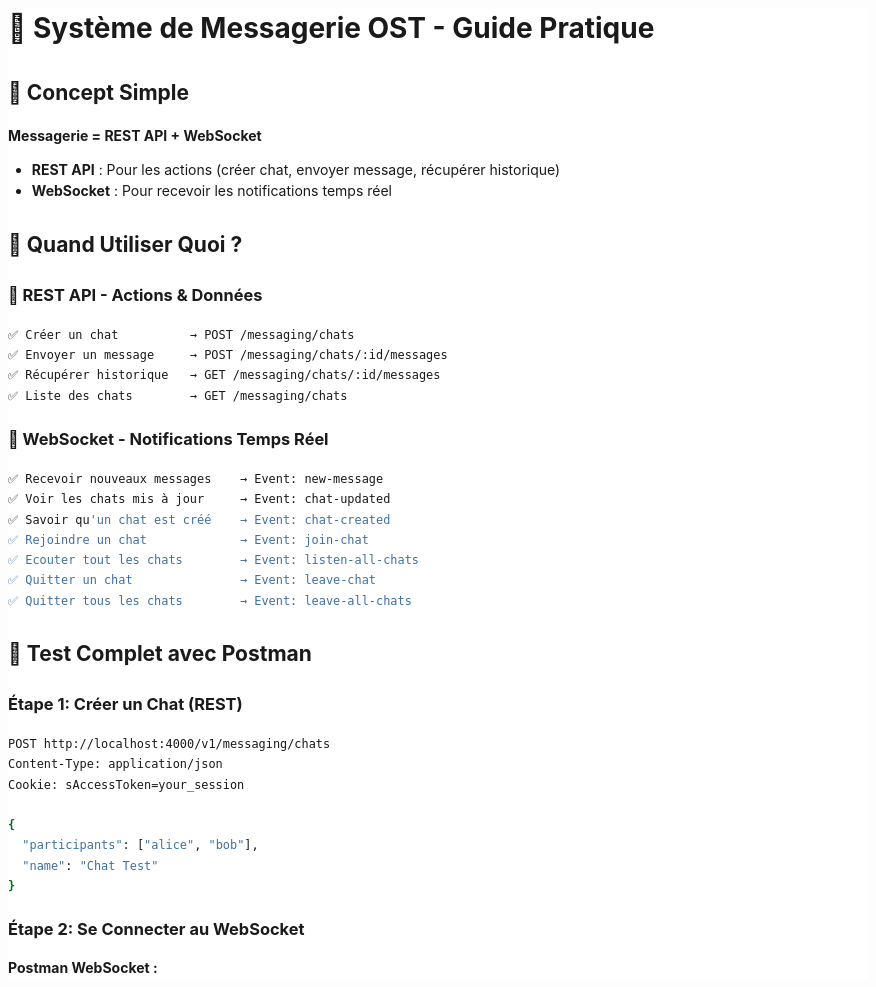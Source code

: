 # 💬 Système de Messagerie OST - Guide Pratique

## 🎯 Concept Simple

**Messagerie = REST API + WebSocket**

- **REST API** : Pour les actions (créer chat, envoyer message, récupérer historique)
- **WebSocket** : Pour recevoir les notifications temps réel

## 🔧 Quand Utiliser Quoi ?

### 📡 REST API - Actions & Données

```bash
✅ Créer un chat          → POST /messaging/chats
✅ Envoyer un message     → POST /messaging/chats/:id/messages
✅ Récupérer historique   → GET /messaging/chats/:id/messages
✅ Liste des chats        → GET /messaging/chats
```

### 🔌 WebSocket - Notifications Temps Réel

```bash
✅ Recevoir nouveaux messages    → Event: new-message
✅ Voir les chats mis à jour     → Event: chat-updated
✅ Savoir qu'un chat est créé    → Event: chat-created
✅ Rejoindre un chat             → Event: join-chat
✅ Ecouter tout les chats        → Event: listen-all-chats
✅ Quitter un chat               → Event: leave-chat
✅ Quitter tous les chats        → Event: leave-all-chats
```

## 🚀 Test Complet avec Postman

### Étape 1: Créer un Chat (REST)

```bash
POST http://localhost:4000/v1/messaging/chats
Content-Type: application/json
Cookie: sAccessToken=your_session

{
  "participants": ["alice", "bob"],
  "name": "Chat Test"
}
```

### Étape 2: Se Connecter au WebSocket

**Postman WebSocket :**
